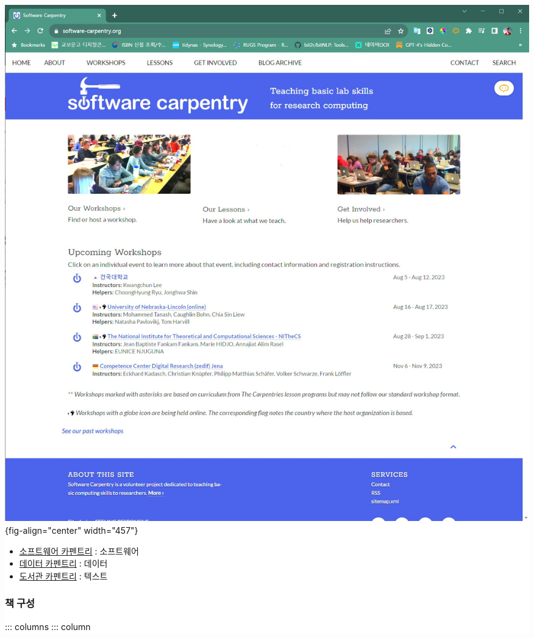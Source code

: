 ![](img/book/software_carpentry_community.jpg){fig-align="center" width="457"}

-   [소프트웨어 카펜트리](https://software-carpentry.org/) : 소프트웨어
-   [데이터 카펜트리](https://datacarpentry.org/) : 데이터
-   [도서관 카펜트리](https://librarycarpentry.org/) : 텍스트

### 책 구성

::: columns
::: column